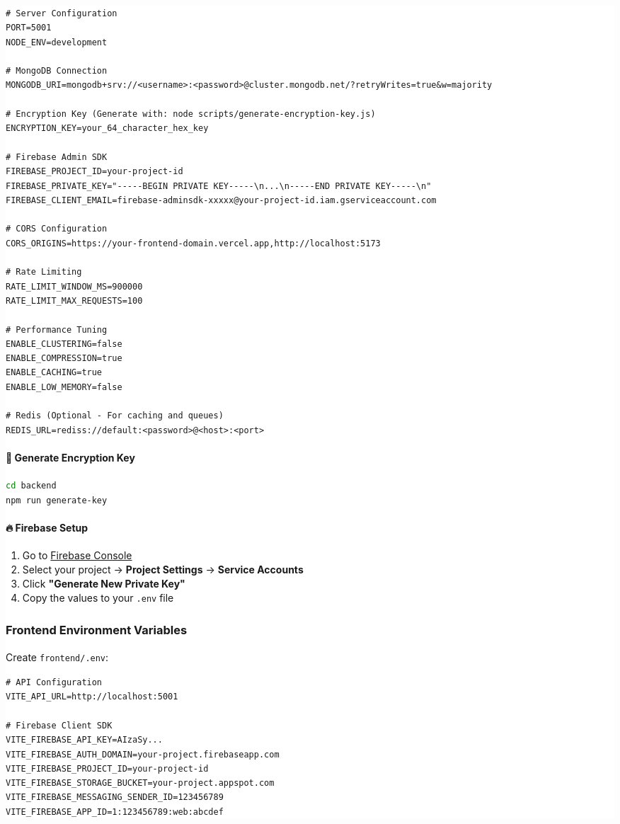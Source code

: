 ```env
# Server Configuration
PORT=5001
NODE_ENV=development

# MongoDB Connection
MONGODB_URI=mongodb+srv://<username>:<password>@cluster.mongodb.net/?retryWrites=true&w=majority

# Encryption Key (Generate with: node scripts/generate-encryption-key.js)
ENCRYPTION_KEY=your_64_character_hex_key

# Firebase Admin SDK
FIREBASE_PROJECT_ID=your-project-id
FIREBASE_PRIVATE_KEY="-----BEGIN PRIVATE KEY-----\n...\n-----END PRIVATE KEY-----\n"
FIREBASE_CLIENT_EMAIL=firebase-adminsdk-xxxxx@your-project-id.iam.gserviceaccount.com

# CORS Configuration
CORS_ORIGINS=https://your-frontend-domain.vercel.app,http://localhost:5173

# Rate Limiting
RATE_LIMIT_WINDOW_MS=900000
RATE_LIMIT_MAX_REQUESTS=100

# Performance Tuning
ENABLE_CLUSTERING=false
ENABLE_COMPRESSION=true
ENABLE_CACHING=true
ENABLE_LOW_MEMORY=false

# Redis (Optional - For caching and queues)
REDIS_URL=rediss://default:<password>@<host>:<port>
```

#### 🔧 Generate Encryption Key

```bash
cd backend
npm run generate-key
```

#### 🔥 Firebase Setup

1. Go to [Firebase Console](https://console.firebase.google.com/)
2. Select your project → **Project Settings** → **Service Accounts**
3. Click **"Generate New Private Key"**
4. Copy the values to your `.env` file

### Frontend Environment Variables

Create `frontend/.env`:

```env
# API Configuration
VITE_API_URL=http://localhost:5001

# Firebase Client SDK
VITE_FIREBASE_API_KEY=AIzaSy...
VITE_FIREBASE_AUTH_DOMAIN=your-project.firebaseapp.com
VITE_FIREBASE_PROJECT_ID=your-project-id
VITE_FIREBASE_STORAGE_BUCKET=your-project.appspot.com
VITE_FIREBASE_MESSAGING_SENDER_ID=123456789
VITE_FIREBASE_APP_ID=1:123456789:web:abcdef
```
